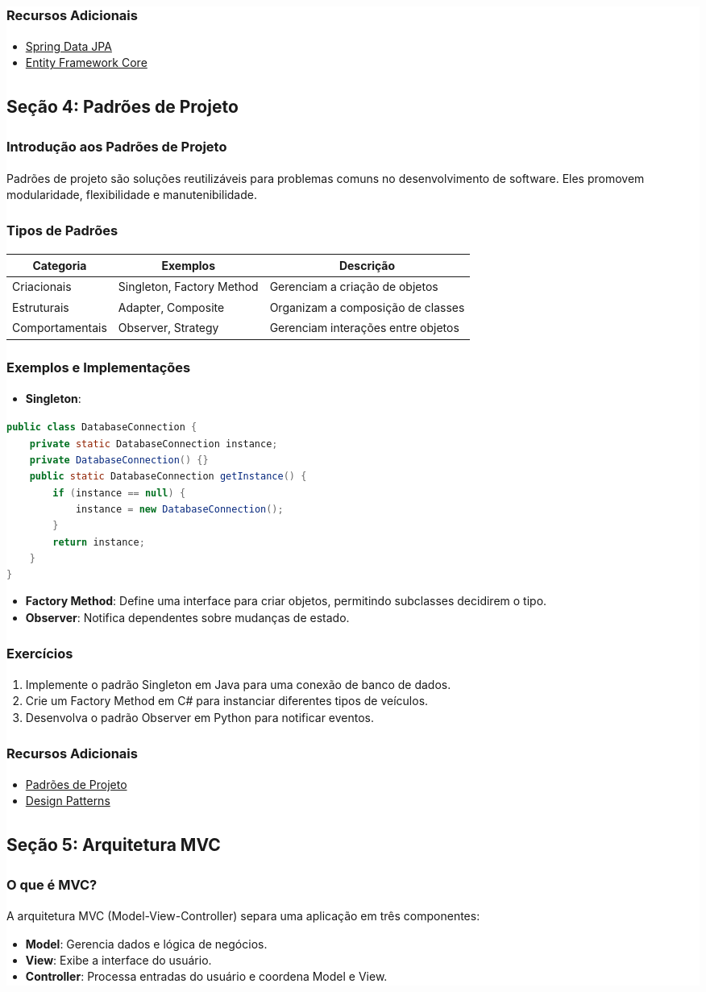 ### **Recursos Adicionais**
- [Spring Data JPA](https://spring.io/projects/spring-data-jpa)
- [Entity Framework Core](https://docs.microsoft.com/pt-br/ef/core/)

## **Seção 4: Padrões de Projeto**

### **Introdução aos Padrões de Projeto**
Padrões de projeto são soluções reutilizáveis para problemas comuns no desenvolvimento de software. Eles promovem modularidade, flexibilidade e manutenibilidade.

### **Tipos de Padrões**
| Categoria       | Exemplos                     | Descrição                              |
|-----------------|------------------------------|----------------------------------------|
| Criacionais     | Singleton, Factory Method    | Gerenciam a criação de objetos         |
| Estruturais     | Adapter, Composite           | Organizam a composição de classes      |
| Comportamentais | Observer, Strategy           | Gerenciam interações entre objetos     |

### **Exemplos e Implementações**
- **Singleton**:
```java
public class DatabaseConnection {
    private static DatabaseConnection instance;
    private DatabaseConnection() {}
    public static DatabaseConnection getInstance() {
        if (instance == null) {
            instance = new DatabaseConnection();
        }
        return instance;
    }
}
```
- **Factory Method**: Define uma interface para criar objetos, permitindo subclasses decidirem o tipo.
- **Observer**: Notifica dependentes sobre mudanças de estado.

### **Exercícios**
1. Implemente o padrão Singleton em Java para uma conexão de banco de dados.
2. Crie um Factory Method em C# para instanciar diferentes tipos de veículos.
3. Desenvolva o padrão Observer em Python para notificar eventos.

### **Recursos Adicionais**
- [Padrões de Projeto](https://www.devmedia.com.br/frameworks-e-padroes-de-projeto/1111)
- [Design Patterns](https://refactoring.guru/design-patterns)

## **Seção 5: Arquitetura MVC**

### **O que é MVC?**
A arquitetura MVC (Model-View-Controller) separa uma aplicação em três componentes:
- **Model**: Gerencia dados e lógica de negócios.
- **View**: Exibe a interface do usuário.
- **Controller**: Processa entradas do usuário e coordena Model e View.
